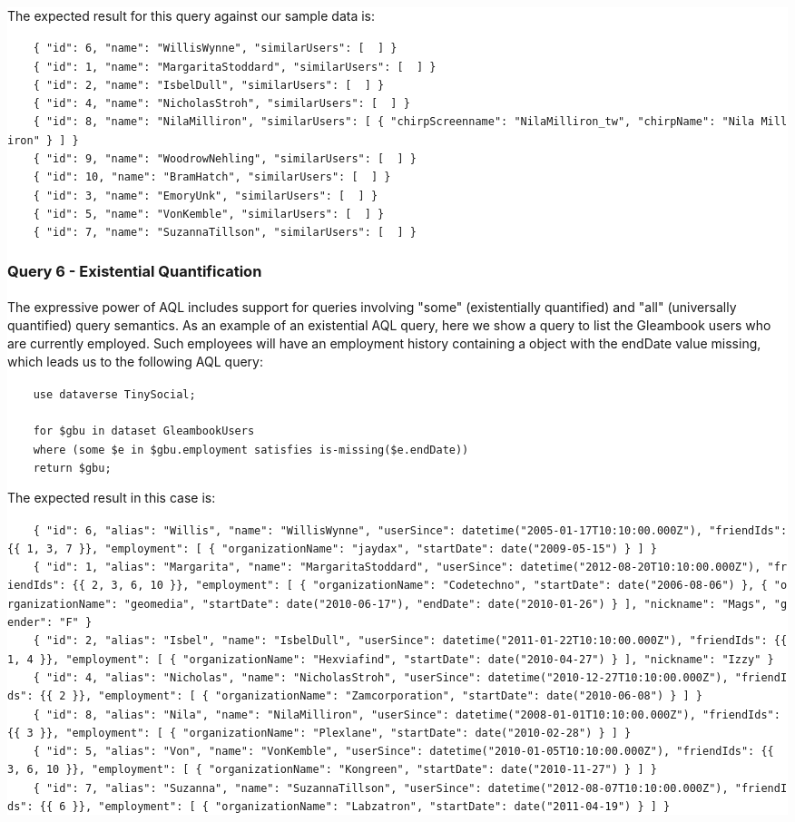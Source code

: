 The expected result for this query against our sample data is:

        { "id": 6, "name": "WillisWynne", "similarUsers": [  ] }
        { "id": 1, "name": "MargaritaStoddard", "similarUsers": [  ] }
        { "id": 2, "name": "IsbelDull", "similarUsers": [  ] }
        { "id": 4, "name": "NicholasStroh", "similarUsers": [  ] }
        { "id": 8, "name": "NilaMilliron", "similarUsers": [ { "chirpScreenname": "NilaMilliron_tw", "chirpName": "Nila Milliron" } ] }
        { "id": 9, "name": "WoodrowNehling", "similarUsers": [  ] }
        { "id": 10, "name": "BramHatch", "similarUsers": [  ] }
        { "id": 3, "name": "EmoryUnk", "similarUsers": [  ] }
        { "id": 5, "name": "VonKemble", "similarUsers": [  ] }
        { "id": 7, "name": "SuzannaTillson", "similarUsers": [  ] }

### Query 6 - Existential Quantification ###

The expressive power of AQL includes support for queries involving "some" (existentially quantified)
and "all" (universally quantified) query semantics. As an example of an existential AQL query, here we show a query to
list the Gleambook users who are currently employed. Such employees will have an employment history containing a object
with the endDate value missing, which leads us to the following AQL query:

        use dataverse TinySocial;

        for $gbu in dataset GleambookUsers
        where (some $e in $gbu.employment satisfies is-missing($e.endDate))
        return $gbu;

The expected result in this case is:

        { "id": 6, "alias": "Willis", "name": "WillisWynne", "userSince": datetime("2005-01-17T10:10:00.000Z"), "friendIds": {{ 1, 3, 7 }}, "employment": [ { "organizationName": "jaydax", "startDate": date("2009-05-15") } ] }
        { "id": 1, "alias": "Margarita", "name": "MargaritaStoddard", "userSince": datetime("2012-08-20T10:10:00.000Z"), "friendIds": {{ 2, 3, 6, 10 }}, "employment": [ { "organizationName": "Codetechno", "startDate": date("2006-08-06") }, { "organizationName": "geomedia", "startDate": date("2010-06-17"), "endDate": date("2010-01-26") } ], "nickname": "Mags", "gender": "F" }
        { "id": 2, "alias": "Isbel", "name": "IsbelDull", "userSince": datetime("2011-01-22T10:10:00.000Z"), "friendIds": {{ 1, 4 }}, "employment": [ { "organizationName": "Hexviafind", "startDate": date("2010-04-27") } ], "nickname": "Izzy" }
        { "id": 4, "alias": "Nicholas", "name": "NicholasStroh", "userSince": datetime("2010-12-27T10:10:00.000Z"), "friendIds": {{ 2 }}, "employment": [ { "organizationName": "Zamcorporation", "startDate": date("2010-06-08") } ] }
        { "id": 8, "alias": "Nila", "name": "NilaMilliron", "userSince": datetime("2008-01-01T10:10:00.000Z"), "friendIds": {{ 3 }}, "employment": [ { "organizationName": "Plexlane", "startDate": date("2010-02-28") } ] }
        { "id": 5, "alias": "Von", "name": "VonKemble", "userSince": datetime("2010-01-05T10:10:00.000Z"), "friendIds": {{ 3, 6, 10 }}, "employment": [ { "organizationName": "Kongreen", "startDate": date("2010-11-27") } ] }
        { "id": 7, "alias": "Suzanna", "name": "SuzannaTillson", "userSince": datetime("2012-08-07T10:10:00.000Z"), "friendIds": {{ 6 }}, "employment": [ { "organizationName": "Labzatron", "startDate": date("2011-04-19") } ] }
